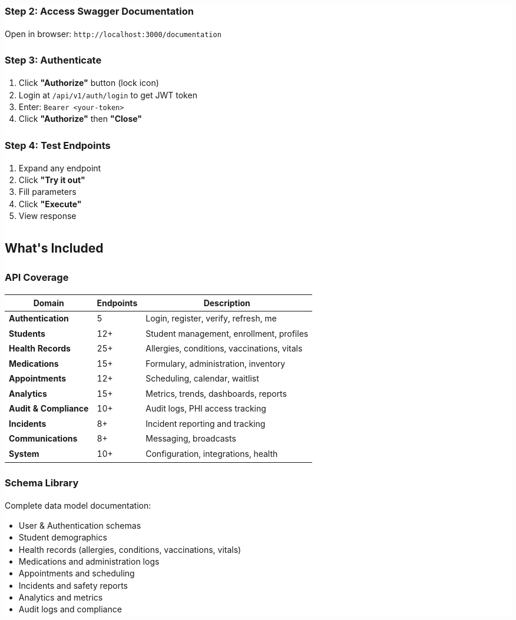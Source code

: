 ### Step 2: Access Swagger Documentation
Open in browser: `http://localhost:3000/documentation`

### Step 3: Authenticate
1. Click **"Authorize"** button (lock icon)
2. Login at `/api/v1/auth/login` to get JWT token
3. Enter: `Bearer <your-token>`
4. Click **"Authorize"** then **"Close"**

### Step 4: Test Endpoints
1. Expand any endpoint
2. Click **"Try it out"**
3. Fill parameters
4. Click **"Execute"**
5. View response

## What's Included

### API Coverage

| Domain | Endpoints | Description |
|--------|-----------|-------------|
| **Authentication** | 5 | Login, register, verify, refresh, me |
| **Students** | 12+ | Student management, enrollment, profiles |
| **Health Records** | 25+ | Allergies, conditions, vaccinations, vitals |
| **Medications** | 15+ | Formulary, administration, inventory |
| **Appointments** | 12+ | Scheduling, calendar, waitlist |
| **Analytics** | 15+ | Metrics, trends, dashboards, reports |
| **Audit & Compliance** | 10+ | Audit logs, PHI access tracking |
| **Incidents** | 8+ | Incident reporting and tracking |
| **Communications** | 8+ | Messaging, broadcasts |
| **System** | 10+ | Configuration, integrations, health |

### Schema Library

Complete data model documentation:
- User & Authentication schemas
- Student demographics
- Health records (allergies, conditions, vaccinations, vitals)
- Medications and administration logs
- Appointments and scheduling
- Incidents and safety reports
- Analytics and metrics
- Audit logs and compliance
